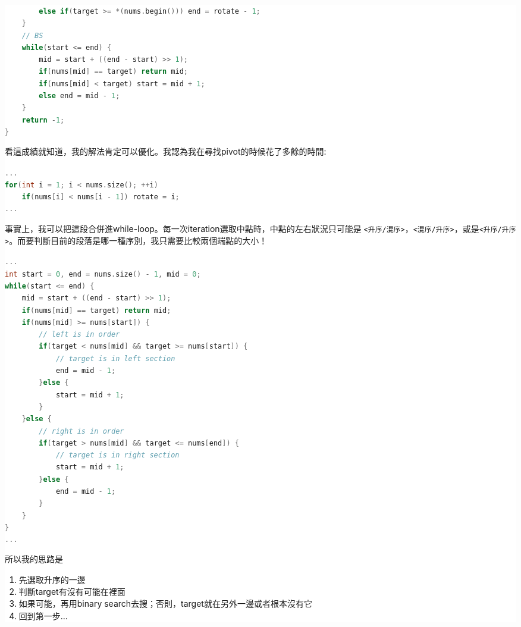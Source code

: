 ```cpp
        else if(target >= *(nums.begin())) end = rotate - 1;
    }
    // BS
    while(start <= end) {
        mid = start + ((end - start) >> 1);
        if(nums[mid] == target) return mid;
        if(nums[mid] < target) start = mid + 1;
        else end = mid - 1;
    }
    return -1;
}
```
看這成績就知道，我的解法肯定可以優化。我認為我在尋找pivot的時候花了多餘的時間:  
```cpp
...
for(int i = 1; i < nums.size(); ++i)
    if(nums[i] < nums[i - 1]) rotate = i;
...
```
事實上，我可以把這段合併進while-loop。每一次iteration選取中點時，中點的左右狀況只可能是 `<升序/混序>`，`<混序/升序>`，或是`<升序/升序>`。而要判斷目前的段落是哪一種序別，我只需要比較兩個端點的大小！
```cpp
...
int start = 0, end = nums.size() - 1, mid = 0;
while(start <= end) {
    mid = start + ((end - start) >> 1);
    if(nums[mid] == target) return mid;
    if(nums[mid] >= nums[start]) {
        // left is in order
        if(target < nums[mid] && target >= nums[start]) {
            // target is in left section
            end = mid - 1;
        }else {
            start = mid + 1;   
        }
    }else {
        // right is in order
        if(target > nums[mid] && target <= nums[end]) {
            // target is in right section
            start = mid + 1;
        }else {
            end = mid - 1;
        }
    }
}
...
```
所以我的思路是  
1. 先選取升序的一邊
2. 判斷target有沒有可能在裡面
3. 如果可能，再用binary search去搜；否則，target就在另外一邊或者根本沒有它
4. 回到第一步...
